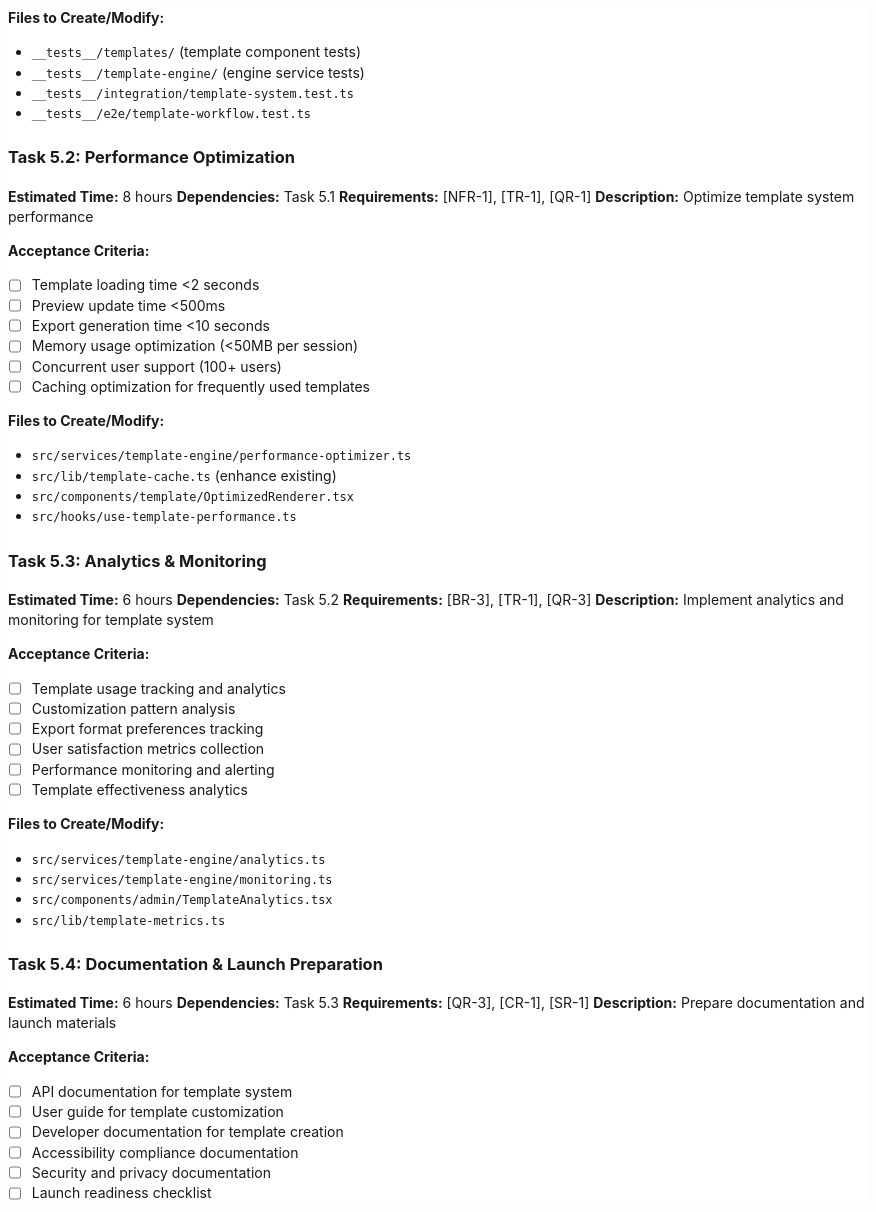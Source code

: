 **Files to Create/Modify:**
- `__tests__/templates/` (template component tests)
- `__tests__/template-engine/` (engine service tests)
- `__tests__/integration/template-system.test.ts`
- `__tests__/e2e/template-workflow.test.ts`

### Task 5.2: Performance Optimization
**Estimated Time:** 8 hours
**Dependencies:** Task 5.1
**Requirements:** [NFR-1], [TR-1], [QR-1]
**Description:** Optimize template system performance

**Acceptance Criteria:**
- [ ] Template loading time <2 seconds
- [ ] Preview update time <500ms
- [ ] Export generation time <10 seconds
- [ ] Memory usage optimization (<50MB per session)
- [ ] Concurrent user support (100+ users)
- [ ] Caching optimization for frequently used templates

**Files to Create/Modify:**
- `src/services/template-engine/performance-optimizer.ts`
- `src/lib/template-cache.ts` (enhance existing)
- `src/components/template/OptimizedRenderer.tsx`
- `src/hooks/use-template-performance.ts`

### Task 5.3: Analytics & Monitoring
**Estimated Time:** 6 hours
**Dependencies:** Task 5.2
**Requirements:** [BR-3], [TR-1], [QR-3]
**Description:** Implement analytics and monitoring for template system

**Acceptance Criteria:**
- [ ] Template usage tracking and analytics
- [ ] Customization pattern analysis
- [ ] Export format preferences tracking
- [ ] User satisfaction metrics collection
- [ ] Performance monitoring and alerting
- [ ] Template effectiveness analytics

**Files to Create/Modify:**
- `src/services/template-engine/analytics.ts`
- `src/services/template-engine/monitoring.ts`
- `src/components/admin/TemplateAnalytics.tsx`
- `src/lib/template-metrics.ts`

### Task 5.4: Documentation & Launch Preparation
**Estimated Time:** 6 hours
**Dependencies:** Task 5.3
**Requirements:** [QR-3], [CR-1], [SR-1]
**Description:** Prepare documentation and launch materials

**Acceptance Criteria:**
- [ ] API documentation for template system
- [ ] User guide for template customization
- [ ] Developer documentation for template creation
- [ ] Accessibility compliance documentation
- [ ] Security and privacy documentation
- [ ] Launch readiness checklist
